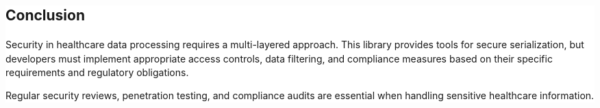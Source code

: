 
## Conclusion

Security in healthcare data processing requires a multi-layered approach. This library provides tools for secure serialization, but developers must implement appropriate access controls, data filtering, and compliance measures based on their specific requirements and regulatory obligations.

Regular security reviews, penetration testing, and compliance audits are essential when handling sensitive healthcare information.